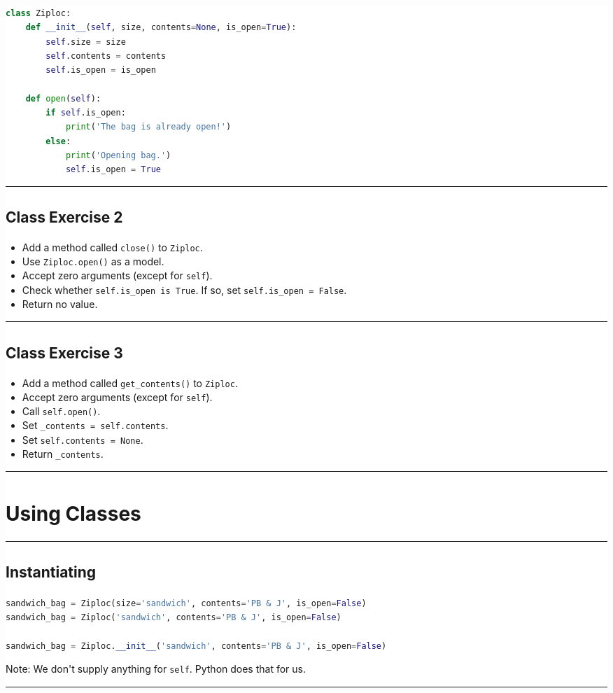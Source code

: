 ```python
class Ziploc:
    def __init__(self, size, contents=None, is_open=True):
        self.size = size
        self.contents = contents
        self.is_open = is_open

    def open(self):
        if self.is_open:
            print('The bag is already open!')
        else:
            print('Opening bag.')
            self.is_open = True
```

---

## Class Exercise 2

* Add a method called `close()` to `Ziploc`.
* Use `Ziploc.open()` as a model.
* Accept zero arguments (except for `self`).
* Check whether `self.is_open is True`. If so, set `self.is_open = False`.
* Return no value.

---

## Class Exercise 3

* Add a method called `get_contents()` to `Ziploc`.
* Accept zero arguments (except for `self`).
* Call `self.open()`.
* Set `_contents = self.contents`.
* Set `self.contents = None`.
* Return `_contents`.

---

# Using Classes

---

## Instantiating

```python
sandwich_bag = Ziploc(size='sandwich', contents='PB & J', is_open=False)
sandwich_bag = Ziploc('sandwich', contents='PB & J', is_open=False)

sandwich_bag = Ziploc.__init__('sandwich', contents='PB & J', is_open=False)
```

Note: We don't supply anything for `self`. Python does that for us.

---